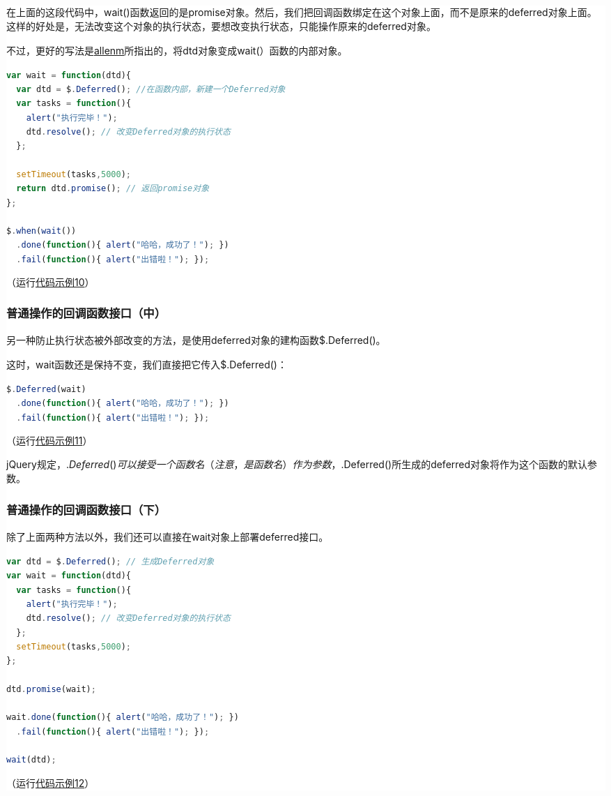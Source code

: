 在上面的这段代码中，wait()函数返回的是promise对象。然后，我们把回调函数绑定在这个对象上面，而不是原来的deferred对象上面。这样的好处是，无法改变这个对象的执行状态，要想改变执行状态，只能操作原来的deferred对象。

不过，更好的写法是[allenm][22]所指出的，将dtd对象变成wait(）函数的内部对象。
```javascript
var wait = function(dtd){
  var dtd = $.Deferred(); //在函数内部，新建一个Deferred对象
  var tasks = function(){
    alert("执行完毕！");
    dtd.resolve(); // 改变Deferred对象的执行状态
  };  
  
  setTimeout(tasks,5000);
  return dtd.promise(); // 返回promise对象
};

$.when(wait())
  .done(function(){ alert("哈哈，成功了！"); })
  .fail(function(){ alert("出错啦！"); });

```
（运行[代码示例10][23]）

### **普通操作的回调函数接口（中）**

另一种防止执行状态被外部改变的方法，是使用deferred对象的建构函数$.Deferred()。

这时，wait函数还是保持不变，我们直接把它传入$.Deferred()：
```javascript
$.Deferred(wait)
  .done(function(){ alert("哈哈，成功了！"); })
  .fail(function(){ alert("出错啦！"); });
```
（运行[代码示例11][24]）

jQuery规定，$.Deferred()可以接受一个函数名（注意，是函数名）作为参数，$.Deferred()所生成的deferred对象将作为这个函数的默认参数。

### **普通操作的回调函数接口（下）**

除了上面两种方法以外，我们还可以直接在wait对象上部署deferred接口。
```javascript
var dtd = $.Deferred(); // 生成Deferred对象
var wait = function(dtd){
  var tasks = function(){
    alert("执行完毕！");
    dtd.resolve(); // 改变Deferred对象的执行状态
  };
  setTimeout(tasks,5000);
};

dtd.promise(wait);

wait.done(function(){ alert("哈哈，成功了！"); })
  .fail(function(){ alert("出错啦！"); });

wait(dtd);

```
（运行[代码示例12][25]）


   [1]: http://jquery.com/
   [2]: http://api.jquery.com/category/deferred-object/
   [3]: http://www.ruanyifeng.com/blog/2011/07/jquery_fundamentals.html
   [4]: http://www.ruanyifeng.com/blog/2011/08/jquery_best_practices.html
   [5]: /img/javascript/bg2011081601.jpg
   [6]: http://jsfiddle.net/ruanyf/pdQYH/
   [7]: http://jsfiddle.net/ruanyf/dYKLJ/
   [8]: http://api.jquery.com/deferred.done/
   [9]: http://api.jquery.com/deferred.fail/
   [10]: http://jsfiddle.net/ruanyf/sQYjs/
   [11]: http://api.jquery.com/jQuery.when/
   [12]: http://jsfiddle.net/ruanyf/CdKjn/
   [13]: http://jsfiddle.net/5wzrt/
   [14]: http://jsfiddle.net/gfFPj/
   [15]: http://api.jquery.com/deferred.resolve
   [16]: http://api.jquery.com/deferred.progress/
   [17]: http://api.jquery.com/deferred.reject
   [18]: http://jsfiddle.net/bhDjd/
   [19]: http://jsfiddle.net/nBFse/
   [20]: http://api.jquery.com/deferred.promise/
   [21]: http://jsfiddle.net/Yur4R/
   [22]: http://blog.allenm.me/2012/01/jquery_deferred_promise_method/
   [23]: http://jsfiddle.net/q9TvT/
   [24]: http://jsfiddle.net/ruanyf/CucGp/
   [25]: http://jsfiddle.net/ruanyf/PF7Xf/
   [26]: http://api.jquery.com/deferred.resolve/
   [27]: http://api.jquery.com/deferred.reject/
   [28]: http://api.jquery.com/deferred.then/
   [29]: http://api.jquery.com/deferred.always/
   [30]: http://blog.allenm.me/